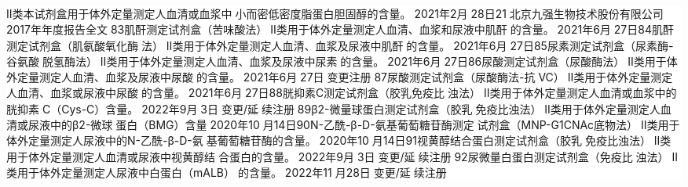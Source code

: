 Ⅱ类本试剂盒用于体外定量测定人血清或血浆中
小而密低密度脂蛋白胆固醇的含量。
2021年2月
28日21
北京九强生物技术股份有限公司2017年年度报告全文
83肌酐测定试剂盒（苦味酸法）
Ⅱ类用于体外定量测定人血清、血浆和尿液中肌酐
的含量。
2021年6月
27日84肌酐测定试剂盒（肌氨酸氧化酶
法）
Ⅱ类用于体外定量测定人血清、血浆及尿液中肌酐
的含量。
2021年6月
27日85尿素测定试剂盒（尿素酶-谷氨酸
脱氢酶法）
Ⅱ类用于体外定量测定人血清、血浆及尿液中尿素
的含量。
2021年6月
27日86尿酸测定试剂盒（尿酸酶法）
Ⅱ类用于体外定量测定人血清、血浆及尿液中尿酸
的含量。
2021年6月
27日
变更注册
87尿酸测定试剂盒（尿酸酶法-抗
VC）
Ⅱ类用于体外定量测定人血清、血浆或尿液中尿酸
的含量。
2021年6月
27日88胱抑素C测定试剂盒（胶乳免疫比
浊法）
Ⅱ类用于体外定量测定人血清或血浆中的胱抑素
C（Cys-C）含量。
2022年9月
3日
变更/延
续注册
89β2-微量球蛋白测定试剂盒（胶乳
免疫比浊法）
Ⅱ类用于体外定量测定人血清或尿液中的β2-微球
蛋白（BMG）含量
2020年10
月14日90N-乙酰-β-D-氨基葡萄糖苷酶测定
试剂盒（MNP-G1CNAc底物法）
Ⅱ类用于体外定量测定人尿液中的N-乙酰-β-D-氨
基葡萄糖苷酶的含量。
2020年10
月14日91视黄醇结合蛋白测定试剂盒（胶乳
免疫比浊法）
Ⅱ类用于体外定量测定人血清或尿液中视黄醇结
合蛋白的含量。
2022年9月
3日
变更/延
续注册
92尿微量白蛋白测定试剂盒（免疫比
浊法）
Ⅱ类用于体外定量测定人尿液中白蛋白（mALB）
的含量。
2022年11
月28日
变更/延
续注册